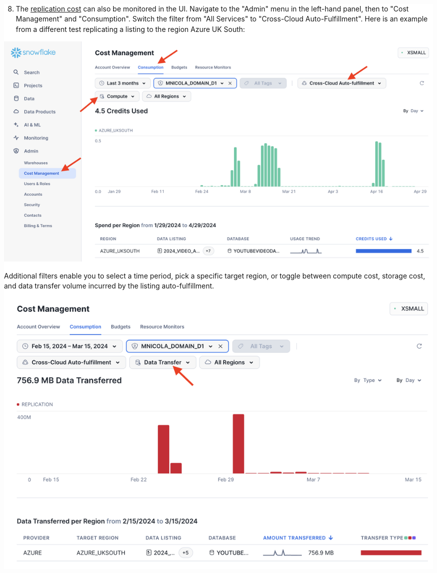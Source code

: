 8. The [replication cost](https://other-docs.snowflake.com/en/collaboration/provider-understand-cost-auto-fulfillment) can also be monitored in the UI. Navigate to the "Admin" menu in the left-hand panel, then to "Cost Management" and "Consumption". Switch the filter from "All Services" to "Cross-Cloud Auto-Fulfillment". Here is an example from a different test replicating a listing to the region Azure UK South:

![402_Provider_LAF_Cost_Compute](assets/402_Provider_LAF_Cost_Compute.png)

 Additional filters enable you to select a time period, pick a specific target region, or toggle between compute cost, storage cost, and data transfer volume incurred by the listing auto-fulfillment.

![403_Provider_LAF_DataTransfer](assets/403_Provider_LAF_DataTransfer.png)
